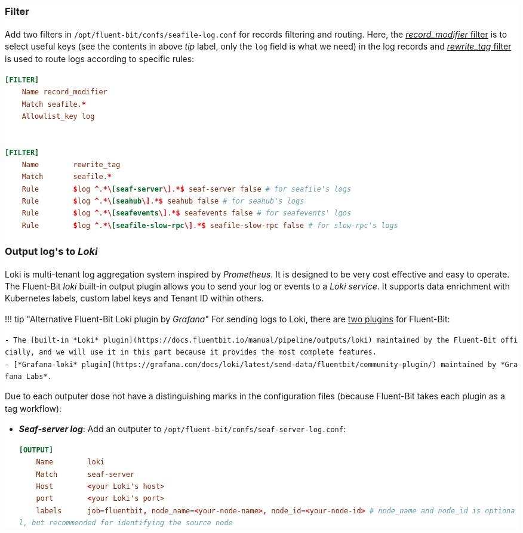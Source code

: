 
### Filter

Add two filters in `/opt/fluent-bit/confs/seafile-log.conf` for records filtering and routing. Here, the [*record_modifier* filter](https://docs.fluentbit.io/manual/pipeline/filters/record-modifier) is to select useful keys (see the contents in above *tip* label, only the `log` field is what we need) in the log records and [*rewrite_tag* filter](https://docs.fluentbit.io/manual/pipeline/filters/rewrite-tag) is used to route logs according to specific rules:

```conf
[FILTER]        
    Name record_modifier
    Match seafile.*
    Allowlist_key log


[FILTER]
    Name        rewrite_tag
    Match       seafile.*
    Rule        $log ^.*\[seaf-server\].*$ seaf-server false # for seafile's logs
    Rule        $log ^.*\[seahub\].*$ seahub false # for seahub's logs
    Rule        $log ^.*\[seafevents\].*$ seafevents false # for seafevents' lgos
    Rule        $log ^.*\[seafile-slow-rpc\].*$ seafile-slow-rpc false # for slow-rpc's logs
```

### Output log's to *Loki*

Loki is multi-tenant log aggregation system inspired by *Prometheus*. It is designed to be very cost effective and easy to operate. The Fluent-Bit *loki* built-in output plugin allows you to send your log or events to a *Loki service*. It supports data enrichment with Kubernetes labels, custom label keys and Tenant ID within others.

!!! tip "Alternative Fluent-Bit Loki plugin by *Grafana*"
    For sending logs to Loki, there are [two plugins](https://grafana.com/docs/loki/latest/send-data/fluentbit/) for Fluent-Bit:

    - The [built-in *Loki* plugin](https://docs.fluentbit.io/manual/pipeline/outputs/loki) maintained by the Fluent-Bit officially, and we will use it in this part because it provides the most complete features.
    - [*Grafana-loki* plugin](https://grafana.com/docs/loki/latest/send-data/fluentbit/community-plugin/) maintained by *Grafana Labs*.


Due to each outputer dose not have a distinguishing marks in the configuration files (because Fluent-Bit takes each plugin as a tag workflow): 

- ***Seaf-server log***: Add an outputer to `/opt/fluent-bit/confs/seaf-server-log.conf`:

    ```conf
    [OUTPUT]
        Name        loki
        Match       seaf-server
        Host        <your Loki's host>
        port        <your Loki's port>
        labels      job=fluentbit, node_name=<your-node-name>, node_id=<your-node-id> # node_name and node_id is optional, but recommended for identifying the source node
    ```
